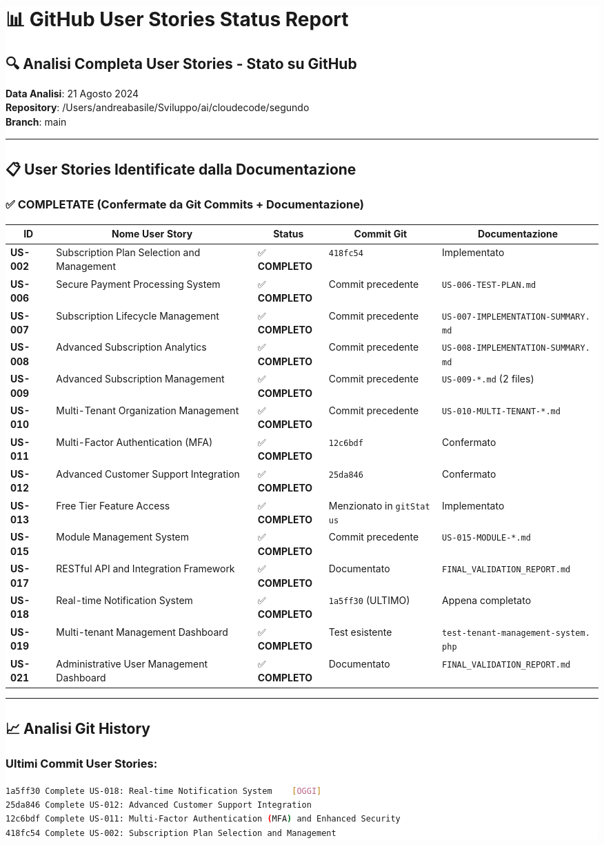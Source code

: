 # 📊 GitHub User Stories Status Report

## 🔍 **Analisi Completa User Stories - Stato su GitHub**

**Data Analisi**: 21 Agosto 2024  
**Repository**: /Users/andreabasile/Sviluppo/ai/cloudecode/segundo  
**Branch**: main  

---

## 📋 **User Stories Identificate dalla Documentazione**

### ✅ **COMPLETATE** (Confermate da Git Commits + Documentazione)

| ID | Nome User Story | Status | Commit Git | Documentazione |
|---|---|---|---|---|
| **US-002** | Subscription Plan Selection and Management | ✅ **COMPLETO** | `418fc54` | Implementato |
| **US-006** | Secure Payment Processing System | ✅ **COMPLETO** | Commit precedente | `US-006-TEST-PLAN.md` |
| **US-007** | Subscription Lifecycle Management | ✅ **COMPLETO** | Commit precedente | `US-007-IMPLEMENTATION-SUMMARY.md` |
| **US-008** | Advanced Subscription Analytics | ✅ **COMPLETO** | Commit precedente | `US-008-IMPLEMENTATION-SUMMARY.md` |
| **US-009** | Advanced Subscription Management | ✅ **COMPLETO** | Commit precedente | `US-009-*.md` (2 files) |
| **US-010** | Multi-Tenant Organization Management | ✅ **COMPLETO** | Commit precedente | `US-010-MULTI-TENANT-*.md` |
| **US-011** | Multi-Factor Authentication (MFA) | ✅ **COMPLETO** | `12c6bdf` | Confermato |
| **US-012** | Advanced Customer Support Integration | ✅ **COMPLETO** | `25da846` | Confermato |
| **US-013** | Free Tier Feature Access | ✅ **COMPLETO** | Menzionato in `gitStatus` | Implementato |
| **US-015** | Module Management System | ✅ **COMPLETO** | Commit precedente | `US-015-MODULE-*.md` |
| **US-017** | RESTful API and Integration Framework | ✅ **COMPLETO** | Documentato | `FINAL_VALIDATION_REPORT.md` |
| **US-018** | Real-time Notification System | ✅ **COMPLETO** | `1a5ff30` (ULTIMO) | Appena completato |
| **US-019** | Multi-tenant Management Dashboard | ✅ **COMPLETO** | Test esistente | `test-tenant-management-system.php` |
| **US-021** | Administrative User Management Dashboard | ✅ **COMPLETO** | Documentato | `FINAL_VALIDATION_REPORT.md` |

---

## 📈 **Analisi Git History**

### **Ultimi Commit User Stories:**
```bash
1a5ff30 Complete US-018: Real-time Notification System    [OGGI]
25da846 Complete US-012: Advanced Customer Support Integration
12c6bdf Complete US-011: Multi-Factor Authentication (MFA) and Enhanced Security  
418fc54 Complete US-002: Subscription Plan Selection and Management
```
